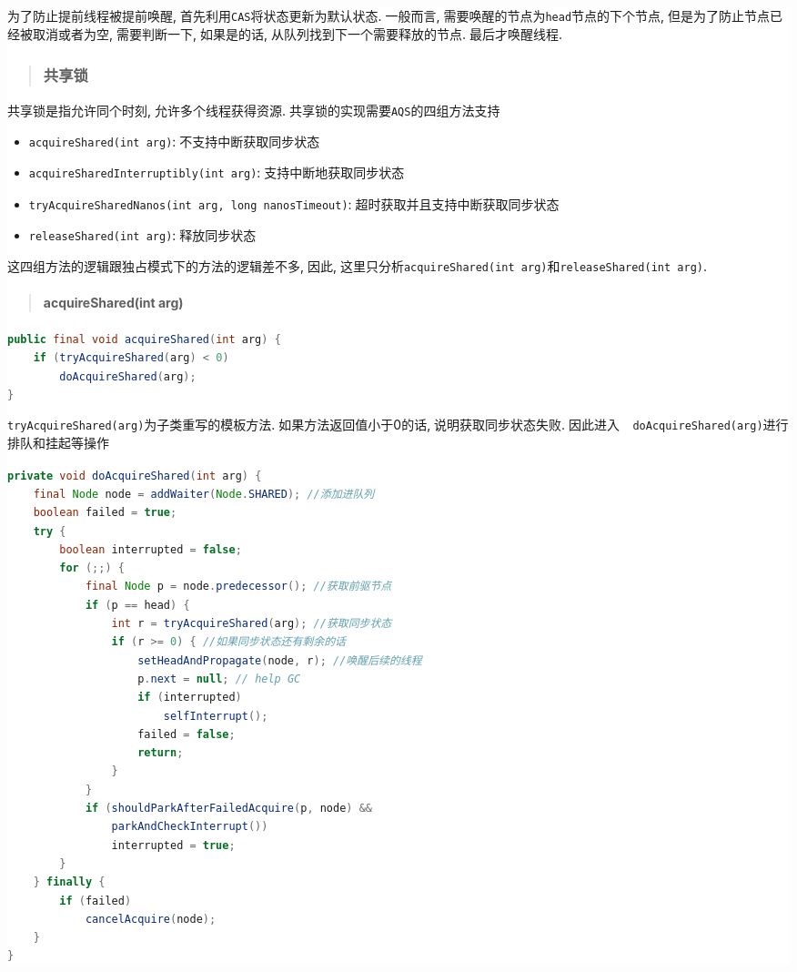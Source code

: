 为了防止提前线程被提前唤醒, 首先利用``CAS``将状态更新为默认状态. 一般而言, 需要唤醒的节点为``head``节点的下个节点, 但是为了防止节点已经被取消或者为空, 需要判断一下, 如果是的话, 从队列找到下一个需要释放的节点. 最后才唤醒线程.

> ### 共享锁

共享锁是指允许同个时刻, 允许多个线程获得资源. 共享锁的实现需要``AQS``的四组方法支持

* ``acquireShared(int arg)``: 不支持中断获取同步状态

* ``acquireSharedInterruptibly(int arg)``: 支持中断地获取同步状态

* ``tryAcquireSharedNanos(int arg, long nanosTimeout)``: 超时获取并且支持中断获取同步状态

* ``releaseShared(int arg)``: 释放同步状态

这四组方法的逻辑跟独占模式下的方法的逻辑差不多, 因此, 这里只分析``acquireShared(int arg)``和``releaseShared(int arg)``.

> #### acquireShared(int arg)

```java
public final void acquireShared(int arg) {
    if (tryAcquireShared(arg) < 0)
        doAcquireShared(arg);
}
```

``tryAcquireShared(arg)``为子类重写的模板方法. 如果方法返回值小于0的话, 说明获取同步状态失败. 因此进入``  doAcquireShared(arg)``进行排队和挂起等操作

```java
private void doAcquireShared(int arg) {
    final Node node = addWaiter(Node.SHARED); //添加进队列
    boolean failed = true;
    try {
        boolean interrupted = false;
        for (;;) {
            final Node p = node.predecessor(); //获取前驱节点
            if (p == head) {
                int r = tryAcquireShared(arg); //获取同步状态
                if (r >= 0) { //如果同步状态还有剩余的话
                    setHeadAndPropagate(node, r); //唤醒后续的线程
                    p.next = null; // help GC
                    if (interrupted)
                        selfInterrupt();
                    failed = false;
                    return;
                }
            }
            if (shouldParkAfterFailedAcquire(p, node) &&
                parkAndCheckInterrupt())
                interrupted = true;
        }
    } finally {
        if (failed)
            cancelAcquire(node);
    }
}
```
